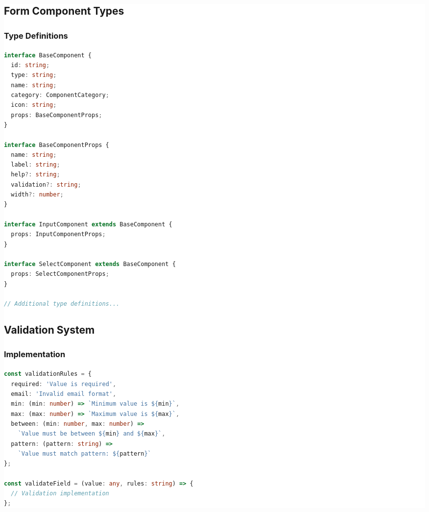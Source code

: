 ## Form Component Types

### Type Definitions
```typescript
interface BaseComponent {
  id: string;
  type: string;
  name: string;
  category: ComponentCategory;
  icon: string;
  props: BaseComponentProps;
}

interface BaseComponentProps {
  name: string;
  label: string;
  help?: string;
  validation?: string;
  width?: number;
}

interface InputComponent extends BaseComponent {
  props: InputComponentProps;
}

interface SelectComponent extends BaseComponent {
  props: SelectComponentProps;
}

// Additional type definitions...
```

## Validation System

### Implementation
```typescript
const validationRules = {
  required: 'Value is required',
  email: 'Invalid email format',
  min: (min: number) => `Minimum value is ${min}`,
  max: (max: number) => `Maximum value is ${max}`,
  between: (min: number, max: number) => 
    `Value must be between ${min} and ${max}`,
  pattern: (pattern: string) => 
    `Value must match pattern: ${pattern}`
};

const validateField = (value: any, rules: string) => {
  // Validation implementation
};
```
